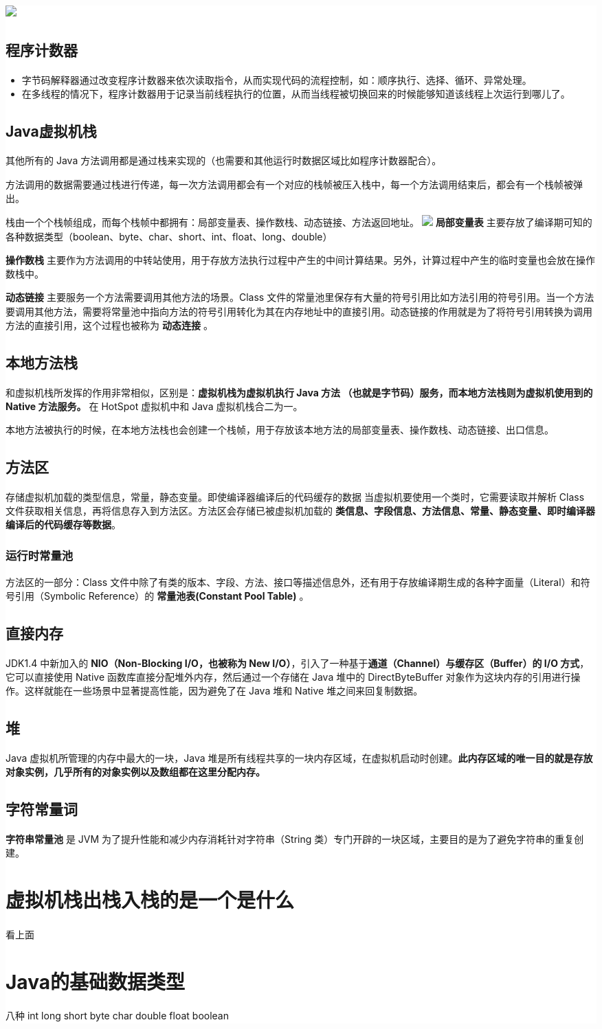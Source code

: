 ![](https://oss.javaguide.cn/github/javaguide/java/jvm/java-runtime-data-areas-jdk1.8.png)
## 程序计数器
- 字节码解释器通过改变程序计数器来依次读取指令，从而实现代码的流程控制，如：顺序执行、选择、循环、异常处理。
- 在多线程的情况下，程序计数器用于记录当前线程执行的位置，从而当线程被切换回来的时候能够知道该线程上次运行到哪儿了。

## Java虚拟机栈
其他所有的 Java 方法调用都是通过栈来实现的（也需要和其他运行时数据区域比如程序计数器配合）。

方法调用的数据需要通过栈进行传递，每一次方法调用都会有一个对应的栈帧被压入栈中，每一个方法调用结束后，都会有一个栈帧被弹出。

栈由一个个栈帧组成，而每个栈帧中都拥有：局部变量表、操作数栈、动态链接、方法返回地址。
![](https://oss.javaguide.cn/github/javaguide/java/jvm/stack-area.png)
**局部变量表** 主要存放了编译期可知的各种数据类型（boolean、byte、char、short、int、float、long、double）

**操作数栈** 主要作为方法调用的中转站使用，用于存放方法执行过程中产生的中间计算结果。另外，计算过程中产生的临时变量也会放在操作数栈中。

**动态链接** 主要服务一个方法需要调用其他方法的场景。Class 文件的常量池里保存有大量的符号引用比如方法引用的符号引用。当一个方法要调用其他方法，需要将常量池中指向方法的符号引用转化为其在内存地址中的直接引用。动态链接的作用就是为了将符号引用转换为调用方法的直接引用，这个过程也被称为 **动态连接** 。


## 本地方法栈
和虚拟机栈所发挥的作用非常相似，区别是：**虚拟机栈为虚拟机执行 Java 方法 （也就是字节码）服务，而本地方法栈则为虚拟机使用到的 Native 方法服务。** 在 HotSpot 虚拟机中和 Java 虚拟机栈合二为一。

本地方法被执行的时候，在本地方法栈也会创建一个栈帧，用于存放该本地方法的局部变量表、操作数栈、动态链接、出口信息。

## 方法区
存储虚拟机加载的类型信息，常量，静态变量。即使编译器编译后的代码缓存的数据
当虚拟机要使用一个类时，它需要读取并解析 Class 文件获取相关信息，再将信息存入到方法区。方法区会存储已被虚拟机加载的 **类信息、字段信息、方法信息、常量、静态变量、即时编译器编译后的代码缓存等数据**。

### 运行时常量池
方法区的一部分：Class 文件中除了有类的版本、字段、方法、接口等描述信息外，还有用于存放编译期生成的各种字面量（Literal）和符号引用（Symbolic Reference）的 **常量池表(Constant Pool Table)** 。


## 直接内存
JDK1.4 中新加入的 **NIO（Non-Blocking I/O，也被称为 New I/O）**，引入了一种基于**通道（Channel）与缓存区（Buffer）的 I/O 方式**，它可以直接使用 Native 函数库直接分配堆外内存，然后通过一个存储在 Java 堆中的 DirectByteBuffer 对象作为这块内存的引用进行操作。这样就能在一些场景中显著提高性能，因为避免了在 Java 堆和 Native 堆之间来回复制数据。


## 堆
Java 虚拟机所管理的内存中最大的一块，Java 堆是所有线程共享的一块内存区域，在虚拟机启动时创建。**此内存区域的唯一目的就是存放对象实例，几乎所有的对象实例以及数组都在这里分配内存。**
## 字符常量词
**字符串常量池** 是 JVM 为了提升性能和减少内存消耗针对字符串（String 类）专门开辟的一块区域，主要目的是为了避免字符串的重复创建。


# 虚拟机栈出栈入栈的是一个是什么
看上面
# Java的基础数据类型
八种 int long short byte char double float boolean
